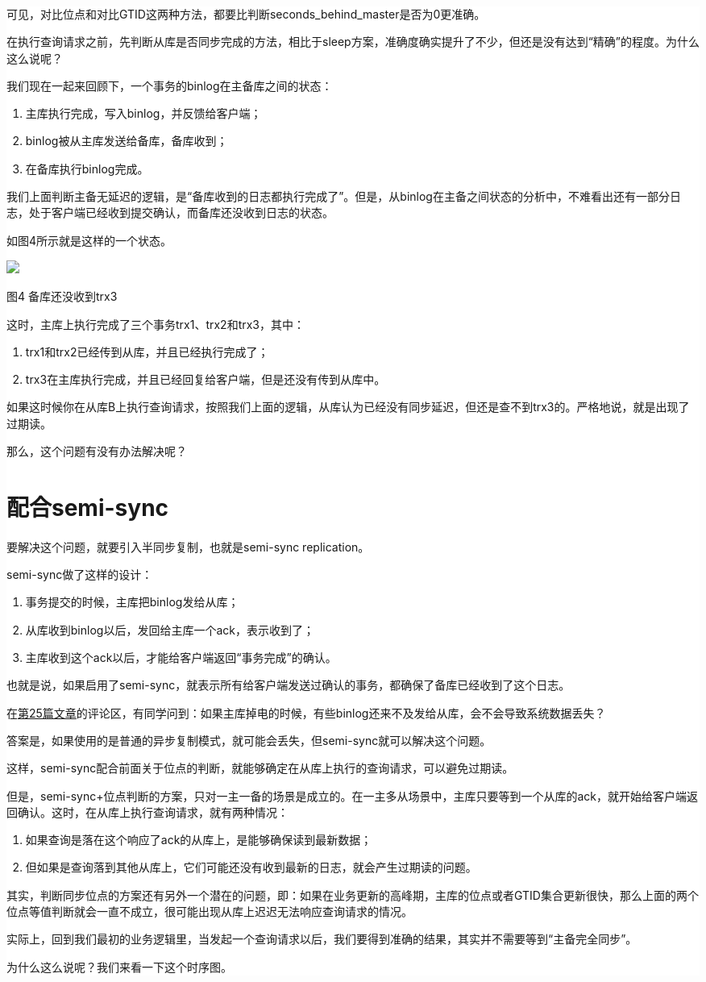 可见，对比位点和对比GTID这两种方法，都要比判断seconds\_behind\_master是否为0更准确。

在执行查询请求之前，先判断从库是否同步完成的方法，相比于sleep方案，准确度确实提升了不少，但还是没有达到“精确”的程度。为什么这么说呢？

我们现在一起来回顾下，一个事务的binlog在主备库之间的状态：

1.  主库执行完成，写入binlog，并反馈给客户端；

2.  binlog被从主库发送给备库，备库收到；

3.  在备库执行binlog完成。

我们上面判断主备无延迟的逻辑，是“备库收到的日志都执行完成了”。但是，从binlog在主备之间状态的分析中，不难看出还有一部分日志，处于客户端已经收到提交确认，而备库还没收到日志的状态。

如图4所示就是这样的一个状态。

![](https://static001.geekbang.org/resource/image/55/9e/557445207b57d6c0f2747509d7d6619e.png)

图4 备库还没收到trx3

这时，主库上执行完成了三个事务trx1、trx2和trx3，其中：

1.  trx1和trx2已经传到从库，并且已经执行完成了；

2.  trx3在主库执行完成，并且已经回复给客户端，但是还没有传到从库中。

如果这时候你在从库B上执行查询请求，按照我们上面的逻辑，从库认为已经没有同步延迟，但还是查不到trx3的。严格地说，就是出现了过期读。

那么，这个问题有没有办法解决呢？

# 配合semi-sync

要解决这个问题，就要引入半同步复制，也就是semi-sync replication。

semi-sync做了这样的设计：

1.  事务提交的时候，主库把binlog发给从库；

2.  从库收到binlog以后，发回给主库一个ack，表示收到了；

3.  主库收到这个ack以后，才能给客户端返回“事务完成”的确认。

也就是说，如果启用了semi-sync，就表示所有给客户端发送过确认的事务，都确保了备库已经收到了这个日志。

在[第25篇文章](https://time.geekbang.org/column/article/76795)的评论区，有同学问到：如果主库掉电的时候，有些binlog还来不及发给从库，会不会导致系统数据丢失？

答案是，如果使用的是普通的异步复制模式，就可能会丢失，但semi-sync就可以解决这个问题。

这样，semi-sync配合前面关于位点的判断，就能够确定在从库上执行的查询请求，可以避免过期读。

但是，semi-sync+位点判断的方案，只对一主一备的场景是成立的。在一主多从场景中，主库只要等到一个从库的ack，就开始给客户端返回确认。这时，在从库上执行查询请求，就有两种情况：

1.  如果查询是落在这个响应了ack的从库上，是能够确保读到最新数据；

2.  但如果是查询落到其他从库上，它们可能还没有收到最新的日志，就会产生过期读的问题。

其实，判断同步位点的方案还有另外一个潜在的问题，即：如果在业务更新的高峰期，主库的位点或者GTID集合更新很快，那么上面的两个位点等值判断就会一直不成立，很可能出现从库上迟迟无法响应查询请求的情况。

实际上，回到我们最初的业务逻辑里，当发起一个查询请求以后，我们要得到准确的结果，其实并不需要等到“主备完全同步”。

为什么这么说呢？我们来看一下这个时序图。
